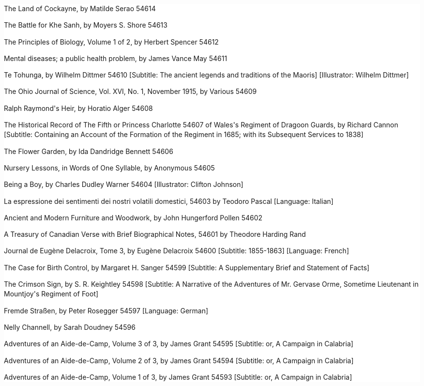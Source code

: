 The Land of Cockayne, by Matilde Serao                                   54614

The Battle for Khe Sanh, by Moyers S. Shore                              54613

The Principles of Biology, Volume 1 of 2, by Herbert Spencer             54612

Mental diseases; a public health problem, by James Vance May             54611

Te Tohunga, by Wilhelm Dittmer                                           54610
  [Subtitle: The ancient legends and traditions of the Maoris]
  [Illustrator: Wilhelm Dittmer]

The Ohio Journal of Science, Vol. XVI, No. 1, November 1915, by Various  54609

Ralph Raymond's Heir, by Horatio Alger                                   54608

The Historical Record of The Fifth or Princess Charlotte                 54607
  of Wales's Regiment of Dragoon Guards, by Richard Cannon
  [Subtitle: Containing an Account of the Formation of the
   Regiment in 1685; with its Subsequent Services to 1838]

The Flower Garden, by Ida Dandridge Bennett                              54606

Nursery Lessons, in Words of One Syllable, by Anonymous                  54605

Being a Boy, by Charles Dudley Warner                                    54604
  [Illustrator: Clifton Johnson]

La espressione dei sentimenti dei nostri volatili domestici,             54603
  by Teodoro Pascal
  [Language: Italian]

Ancient and Modern Furniture and Woodwork, by John Hungerford Pollen     54602

A Treasury of Canadian Verse with Brief Biographical Notes,              54601
  by Theodore Harding Rand

Journal de Eugène Delacroix, Tome 3, by Eugène Delacroix                 54600
  [Subtitle: 1855-1863]
  [Language: French]

The Case for Birth Control, by Margaret H. Sanger                        54599
  [Subtitle: A Supplementary Brief and Statement of Facts]

The Crimson Sign, by S. R. Keightley                                     54598
  [Subtitle: A Narrative of the Adventures
   of Mr. Gervase Orme, Sometime Lieutenant
   in Mountjoy's Regiment of Foot]

Fremde Straßen, by Peter Rosegger                                        54597
  [Language: German]

Nelly Channell, by Sarah Doudney                                         54596

Adventures of an Aide-de-Camp, Volume 3 of 3, by James Grant             54595
  [Subtitle: or, A Campaign in Calabria]

Adventures of an Aide-de-Camp, Volume 2 of 3, by James Grant             54594
  [Subtitle: or, A Campaign in Calabria]

Adventures of an Aide-de-Camp, Volume 1 of 3, by James Grant             54593
  [Subtitle: or, A Campaign in Calabria]
